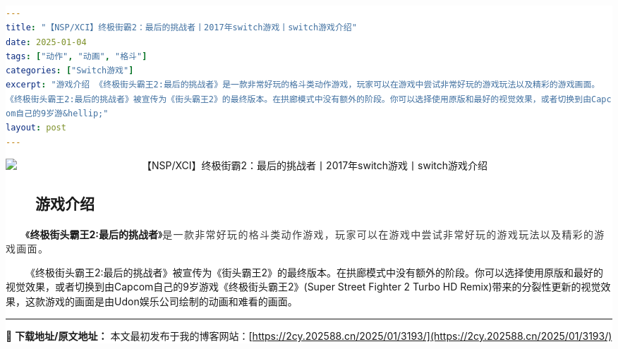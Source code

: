 ```yaml
---
title: "【NSP/XCI】终极街霸2：最后的挑战者丨2017年switch游戏丨switch游戏介绍"
date: 2025-01-04
tags: ["动作", "动画", "格斗"]
categories: ["Switch游戏"]
excerpt: "游戏介绍 《终极街头霸王2:最后的挑战者》是一款非常好玩的格斗类动作游戏，玩家可以在游戏中尝试非常好玩的游戏玩法以及精彩的游戏画面。 《终极街头霸王2:最后的挑战者》被宣传为《街头霸王2》的最终版本。在拱廊模式中没有额外的阶段。你可以选择使用原版和最好的视觉效果，或者切换到由Capcom自己的9岁游&hellip;"
layout: post
---
```


<div>
<div></div>
<div>
<p style="text-align: center;"><img style="display: block; margin-left: auto; margin-right: auto; width: 100%; height: auto;" src="https://2cy.202588.cn//wp-content/uploads/2025/01/20250104_6778eaba36e4e.webp" alt="【NSP/XCI】终极街霸2：最后的挑战者丨2017年switch游戏丨switch游戏介绍" /></p>

<h2 style="white-space: normal; text-indent: 2em; text-align: left;">游戏介绍</h2>
<p style="white-space: normal; text-indent: 2em; text-align: left;"><span style="background-color: #ffffff;">《<strong><span style="text-indent: 28px;">终极街头霸王2:最后的挑战者</span></strong>》<span style="color: #333333;"><span style="color: rgba(38, 38, 38, 0.9); letter-spacing: 1.3px; background-color: #ffffff;">是一款非常好玩的格斗类动作游戏，玩家可以在游戏中尝试非常好玩的游戏玩法以及精彩的游戏画面。</span></span></span></p>
<p style="white-space: normal; text-indent: 2em; text-align: left;">《终极街头霸王2:最后的挑战者》被宣传为《街头霸王2》的最终版本。在拱廊模式中没有额外的阶段。你可以选择使用原版和最好的视觉效果，或者切换到由Capcom自己的9岁游戏《终极街头霸王2》(Super Street Fighter 2 Turbo HD Remix)带来的分裂性更新的视觉效果，这款游戏的画面是由Udon娱乐公司绘制的动画和难看的画面。</p>
<p style="white-space: normal; text-indent: 2em; text-align: left;"></p>

</div>
</div>

---
📖 **下载地址/原文地址：** 本文最初发布于我的博客网站：[https://2cy.202588.cn/2025/01/3193/](https://2cy.202588.cn/2025/01/3193/)
